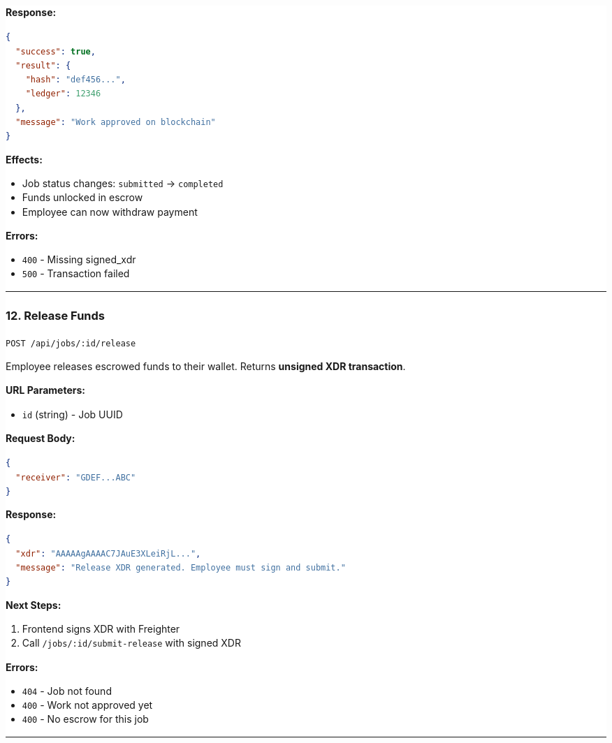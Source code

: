 **Response:**
```json
{
  "success": true,
  "result": {
    "hash": "def456...",
    "ledger": 12346
  },
  "message": "Work approved on blockchain"
}
```

**Effects:**
- Job status changes: `submitted` → `completed`
- Funds unlocked in escrow
- Employee can now withdraw payment

**Errors:**
- `400` - Missing signed_xdr
- `500` - Transaction failed

---

### 12. Release Funds
```
POST /api/jobs/:id/release
```

Employee releases escrowed funds to their wallet. Returns **unsigned XDR transaction**.

**URL Parameters:**
- `id` (string) - Job UUID

**Request Body:**
```json
{
  "receiver": "GDEF...ABC"
}
```

**Response:**
```json
{
  "xdr": "AAAAAgAAAAC7JAuE3XLeiRjL...",
  "message": "Release XDR generated. Employee must sign and submit."
}
```

**Next Steps:**
1. Frontend signs XDR with Freighter
2. Call `/jobs/:id/submit-release` with signed XDR

**Errors:**
- `404` - Job not found
- `400` - Work not approved yet
- `400` - No escrow for this job

---